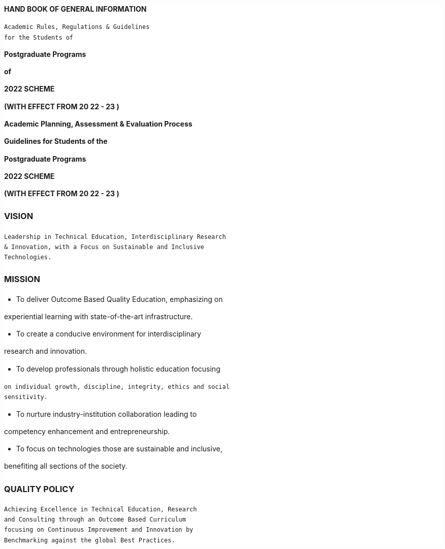 **HAND BOOK OF GENERAL INFORMATION**

```
Academic Rules, Regulations & Guidelines
for the Students of
```

**Postgraduate Programs**

**of**

**2022 SCHEME**

**(WITH EFFECT FROM 20 22 - 23 )**

**Academic Planning, Assessment & Evaluation Process**

**Guidelines for Students of the**

**Postgraduate Programs**

**2022 SCHEME**

**(WITH EFFECT FROM 20 22 - 23 )**

### VISION

```
Leadership in Technical Education, Interdisciplinary Research
& Innovation, with a Focus on Sustainable and Inclusive
Technologies.
```

### MISSION

- To deliver Outcome Based Quality Education, emphasizing on

experiential learning with state-of-the-art infrastructure.

- To create a conducive environment for interdisciplinary

research and innovation.

- To develop professionals through holistic education focusing

```
on individual growth, discipline, integrity, ethics and social
sensitivity.
```

- To nurture industry-institution collaboration leading to

competency enhancement and entrepreneurship.

- To focus on technologies those are sustainable and inclusive,

benefiting all sections of the society.

### QUALITY POLICY

```
Achieving Excellence in Technical Education, Research
and Consulting through an Outcome Based Curriculum
focusing on Continuous Improvement and Innovation by
Benchmarking against the global Best Practices.
```
